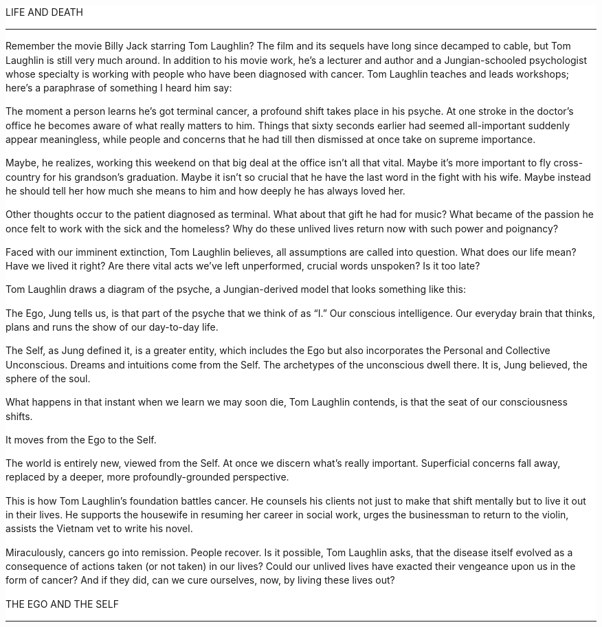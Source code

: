 LIFE AND DEATH

---

Remember the movie Billy Jack starring Tom Laughlin? The film and its sequels have long since decamped to cable, but Tom Laughlin is still very much around. In addition to his movie work, he’s a lecturer and author and a Jungian-schooled psychologist whose specialty is working with people who have been diagnosed with cancer. Tom Laughlin teaches and leads workshops; here’s a paraphrase of something I heard him say:

The moment a person learns he’s got terminal cancer, a profound shift takes place in his psyche. At one stroke in the doctor’s office he becomes aware of what really matters to him. Things that sixty seconds earlier had seemed all-important suddenly appear meaningless, while people and concerns that he had till then dismissed at once take on supreme importance.

Maybe, he realizes, working this weekend on that big deal at the office isn’t all that vital. Maybe it’s more important to fly cross-country for his grandson’s graduation. Maybe it isn’t so crucial that he have the last word in the fight with his wife. Maybe instead he should tell her how much she means to him and how deeply he has always loved her.

Other thoughts occur to the patient diagnosed as terminal. What about that gift he had for music? What became of the passion he once felt to work with the sick and the homeless? Why do these unlived lives return now with such power and poignancy?

Faced with our imminent extinction, Tom Laughlin believes, all assumptions are called into question. What does our life mean? Have we lived it right? Are there vital acts we’ve left unperformed, crucial words unspoken? Is it too late?

Tom Laughlin draws a diagram of the psyche, a Jungian-derived model that looks something like this:

The Ego, Jung tells us, is that part of the psyche that we think of as “I.” Our conscious intelligence. Our everyday brain that thinks, plans and runs the show of our day-to-day life.

The Self, as Jung defined it, is a greater entity, which includes the Ego but also incorporates the Personal and Collective Unconscious. Dreams and intuitions come from the Self. The archetypes of the unconscious dwell there. It is, Jung believed, the sphere of the soul.

What happens in that instant when we learn we may soon die, Tom Laughlin contends, is that the seat of our consciousness shifts.

It moves from the Ego to the Self.

The world is entirely new, viewed from the Self. At once we discern what’s really important. Superficial concerns fall away, replaced by a deeper, more profoundly-grounded perspective.

This is how Tom Laughlin’s foundation battles cancer. He counsels his clients not just to make that shift mentally but to live it out in their lives. He supports the housewife in resuming her career in social work, urges the businessman to return to the violin, assists the Vietnam vet to write his novel.

Miraculously, cancers go into remission. People recover. Is it possible, Tom Laughlin asks, that the disease itself evolved as a consequence of actions taken (or not taken) in our lives? Could our unlived lives have exacted their vengeance upon us in the form of cancer? And if they did, can we cure ourselves, now, by living these lives out? 

THE EGO AND THE SELF

---
